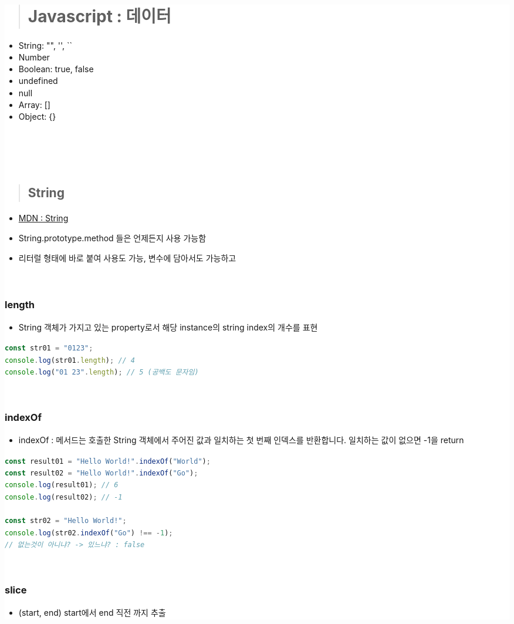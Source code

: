 > # Javascript : 데이터

- String: "", '', ``
- Number
- Boolean: true, false
- undefined
- null
- Array: []
- Object: {}

<br>
<br>
<br>

> ## String

- [MDN : String](https://developer.mozilla.org/ko/docs/Web/JavaScript/Reference/Global_Objects/String)

- String.prototype.method 들은 언제든지 사용 가능함
- 리터럴 형태에 바로 붙여 사용도 가능, 변수에 담아서도 가능하고

<br>

### length

- String 객체가 가지고 있는 property로서 해당 instance의 string index의 개수를 표현

```js
const str01 = "0123";
console.log(str01.length); // 4
console.log("01 23".length); // 5 (공백도 문자임)
```

<br>

### indexOf

- indexOf : 메서드는 호출한 String 객체에서 주어진 값과 일치하는 첫 번째 인덱스를 반환합니다. 일치하는 값이 없으면 -1을 return

```js
const result01 = "Hello World!".indexOf("World");
const result02 = "Hello World!".indexOf("Go");
console.log(result01); // 6
console.log(result02); // -1

const str02 = "Hello World!";
console.log(str02.indexOf("Go") !== -1);
// 없는것이 아니냐? -> 있느냐? : false
```

<br>

### slice

- (start, end) start에서 end 직전 까지 추출
